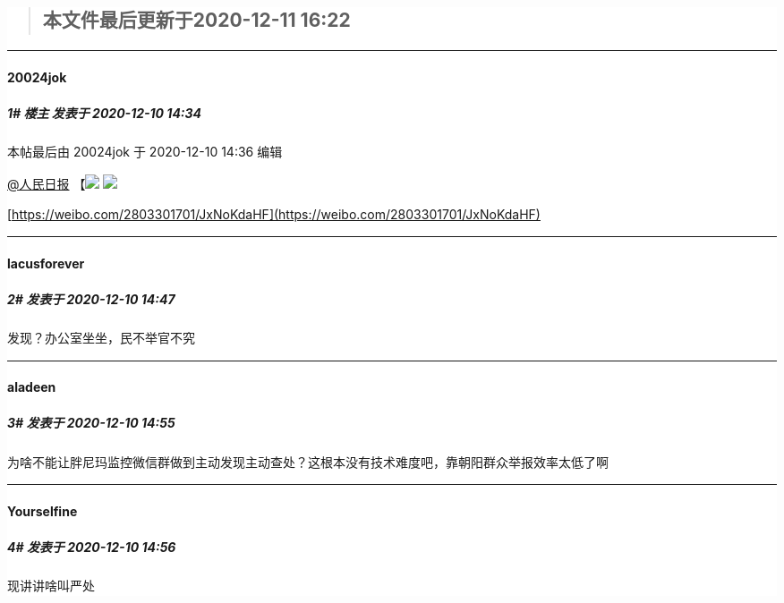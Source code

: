 > ## **本文件最后更新于2020-12-11 16:22** 



*****

####  20024jok  
##### 1#       楼主       发表于 2020-12-10 14:34



 本帖最后由 20024jok 于 2020-12-10 14:36 编辑 

[@人民日报](https://weibo.com/rmrb?refer_flag=0000015010_&amp;from=feed&amp;loc=nickname)
【<img src="https://img.t.sinajs.cn/t4/appstyle/expression/ext/normal/48/2018new_huatong_org.png" referrerpolicy="no-referrer">
<img src="http://wx2.sinaimg.cn/orj360/0033ImPzly1glimadf2m5j60u01hcwj702.jpg" referrerpolicy="no-referrer">

[https://weibo.com/2803301701/JxNoKdaHF](https://weibo.com/2803301701/JxNoKdaHF)







*****

####  lacusforever  
##### 2#       发表于 2020-12-10 14:47




发现？办公室坐坐，民不举官不究







*****

####  aladeen  
##### 3#       发表于 2020-12-10 14:55




为啥不能让胖尼玛监控微信群做到主动发现主动查处？这根本没有技术难度吧，靠朝阳群众举报效率太低了啊







*****

####  Yourselfine  
##### 4#       发表于 2020-12-10 14:56




现讲讲啥叫严处
